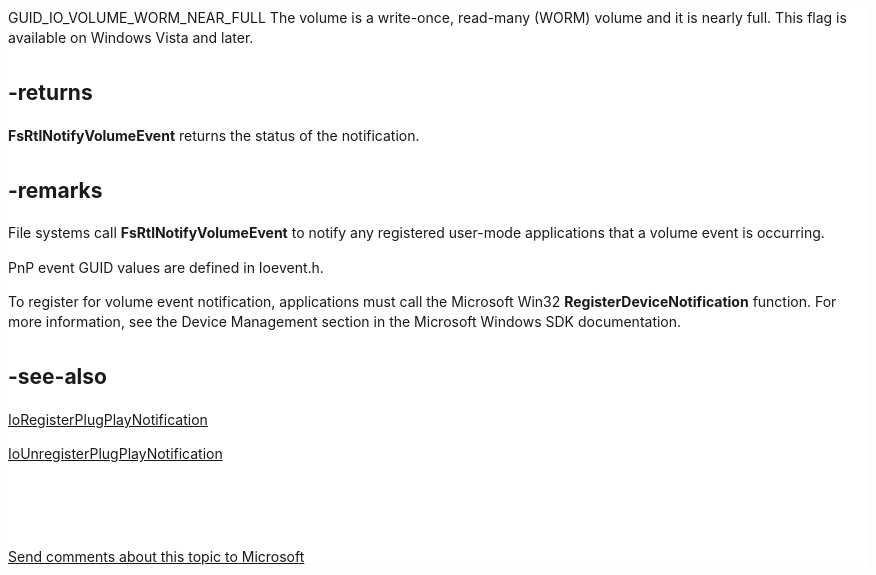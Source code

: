 </td>
<td>
GUID_IO_VOLUME_WORM_NEAR_FULL

</td>
<td>
The volume is a write-once, read-many (WORM) volume and it is nearly full. This flag is available on Windows Vista and later.

</td>
</tr>
</table>
 


## -returns



<b>FsRtlNotifyVolumeEvent</b> returns the status of the notification. 




## -remarks



File systems call <b>FsRtlNotifyVolumeEvent</b> to notify any registered user-mode applications that a volume event is occurring. 

PnP event GUID values are defined in Ioevent.h. 

To register for volume event notification, applications must call the Microsoft Win32 <b>RegisterDeviceNotification</b> function. For more information, see the Device Management section in the Microsoft Windows SDK documentation. 




## -see-also

<a href="..\wdm\nf-wdm-ioregisterplugplaynotification.md">IoRegisterPlugPlayNotification</a>



<a href="..\wdm\nf-wdm-iounregisterplugplaynotification.md">IoUnregisterPlugPlayNotification</a>



 

 

<a href="mailto:wsddocfb@microsoft.com?subject=Documentation%20feedback [ifsk\ifsk]:%20FsRtlNotifyVolumeEvent routine%20 RELEASE:%20(2/16/2018)&amp;body=%0A%0APRIVACY STATEMENT%0A%0AWe use your feedback to improve the documentation. We don't use your email address for any other purpose, and we'll remove your email address from our system after the issue that you're reporting is fixed. While we're working to fix this issue, we might send you an email message to ask for more info. Later, we might also send you an email message to let you know that we've addressed your feedback.%0A%0AFor more info about Microsoft's privacy policy, see http://privacy.microsoft.com/en-us/default.aspx." title="Send comments about this topic to Microsoft">Send comments about this topic to Microsoft</a>

